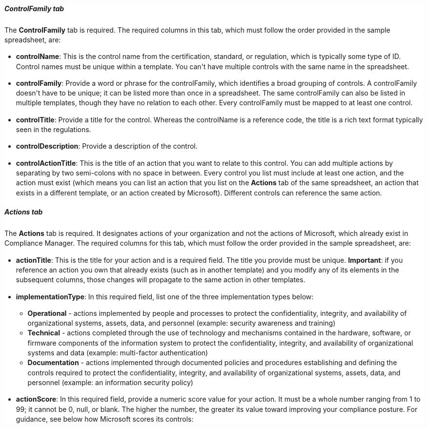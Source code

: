 ##### ControlFamily tab

The **ControlFamily** tab is required.  The required columns in this tab, which must follow the order provided in the sample spreadsheet, are:

- **controlName**: This is the control name from the certification, standard, or regulation, which is typically some type of ID. Control names must be unique within a template. You can't have multiple controls with the same name in the spreadsheet.

- **controlFamily**: Provide a word or phrase for the controlFamily, which identifies a broad grouping of controls. A controlFamily doesn't have to be unique; it can be listed more than once in a spreadsheet. The same controlFamily can also be listed in multiple templates, though they have no relation to each other. Every controlFamily must be mapped to at least one control.

- **controlTitle**: Provide a title for the control. Whereas the controlName is a reference code, the title is a rich text format typically seen in the regulations.

- **controlDescription**: Provide a description of the control.

- **controlActionTitle**: This is the title of an action that you want to relate to this control. You can add multiple actions by separating by two semi-colons with no space in between. Every control you list must include at least one action, and the action must exist (which means you can list an action that you list on the **Actions** tab of the same spreadsheet, an action that exists in a different template, or an action created by Microsoft). Different controls can reference the same action.

##### Actions tab

The **Actions** tab is required.  It designates actions of your organization and not the actions of Microsoft, which already exist in Compliance Manager. The required columns for this tab, which must follow the order provided in the sample spreadsheet, are:

- **actionTitle**: This is the title for your action and is a required field. The title you provide must be unique. **Important**: if you reference an action you own that already exists (such as in another template) and you modify any of its elements in the subsequent columns, those changes will propagate to the same action in other templates.

- **implementationType**: In this required field, list one of the three implementation types below:
    - **Operational** - actions implemented by people and processes to protect the confidentiality, integrity, and availability of organizational systems, assets, data, and personnel (example: security awareness and training)
    - **Technical** - actions completed through the use of technology and mechanisms contained in the hardware, software, or firmware components of the information system to protect the confidentiality, integrity, and availability of organizational systems and data (example: multi-factor authentication)
    - **Documentation** - actions implemented through documented policies and procedures establishing and defining the controls required to protect the confidentiality, integrity, and availability of organizational systems, assets, data, and personnel (example: an information security policy)

- **actionScore**: In this required field, provide a numeric score value for your action. It must be a whole number ranging from 1 to 99; it cannot be 0, null, or blank. The higher the number, the greater its value toward improving your compliance posture. For guidance, see below how Microsoft scores its controls:
